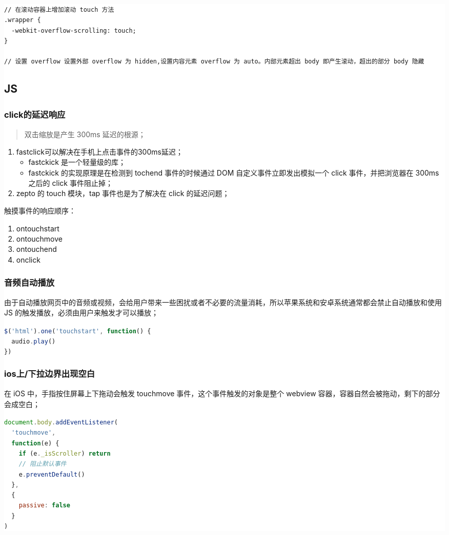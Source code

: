 ```
// 在滚动容器上增加滚动 touch 方法
.wrapper {
  -webkit-overflow-scrolling: touch;
}

// 设置 overflow 设置外部 overflow 为 hidden,设置内容元素 overflow 为 auto。内部元素超出 body 即产生滚动，超出的部分 body 隐藏
```

## JS

### click的延迟响应

> 双击缩放是产生 300ms 延迟的根源；

1. fastclick可以解决在手机上点击事件的300ms延迟；
   - fastckick 是一个轻量级的库；
   - fastckick 的实现原理是在检测到 tochend 事件的时候通过 DOM 自定义事件立即发出模拟一个 click 事件，并把浏览器在 300ms 之后的 click 事件阻止掉；
2. zepto 的 touch 模块，tap 事件也是为了解决在 click 的延迟问题；

触摸事件的响应顺序：

1. ontouchstart
2. ontouchmove
3. ontouchend
4. onclick

### 音频自动播放

由于自动播放网页中的音频或视频，会给用户带来一些困扰或者不必要的流量消耗，所以苹果系统和安卓系统通常都会禁止自动播放和使用 JS 的触发播放，必须由用户来触发才可以播放；

```javascript
$('html').one('touchstart', function() {
  audio.play()
})
```

### ios上/下拉边界出现空白

在 iOS 中，手指按住屏幕上下拖动会触发 touchmove 事件，这个事件触发的对象是整个 webview 容器，容器自然会被拖动，剩下的部分会成空白；

```javascript
document.body.addEventListener(
  'touchmove',
  function(e) {
    if (e._isScroller) return
    // 阻止默认事件
    e.preventDefault()
  },
  {
    passive: false
  }
)
```
